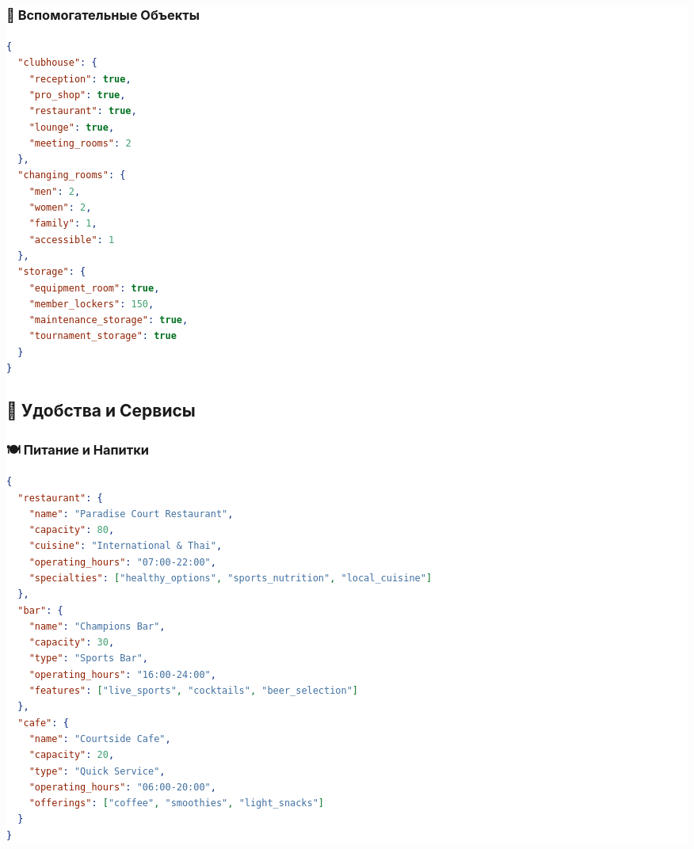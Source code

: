### 🏢 **Вспомогательные Объекты**
```json
{
  "clubhouse": {
    "reception": true,
    "pro_shop": true,
    "restaurant": true,
    "lounge": true,
    "meeting_rooms": 2
  },
  "changing_rooms": {
    "men": 2,
    "women": 2,
    "family": 1,
    "accessible": 1
  },
  "storage": {
    "equipment_room": true,
    "member_lockers": 150,
    "maintenance_storage": true,
    "tournament_storage": true
  }
}
```

## 🎯 **Удобства и Сервисы**

### 🍽️ **Питание и Напитки**
```json
{
  "restaurant": {
    "name": "Paradise Court Restaurant",
    "capacity": 80,
    "cuisine": "International & Thai",
    "operating_hours": "07:00-22:00",
    "specialties": ["healthy_options", "sports_nutrition", "local_cuisine"]
  },
  "bar": {
    "name": "Champions Bar",
    "capacity": 30,
    "type": "Sports Bar",
    "operating_hours": "16:00-24:00",
    "features": ["live_sports", "cocktails", "beer_selection"]
  },
  "cafe": {
    "name": "Courtside Cafe",
    "capacity": 20,
    "type": "Quick Service",
    "operating_hours": "06:00-20:00",
    "offerings": ["coffee", "smoothies", "light_snacks"]
  }
}
```
